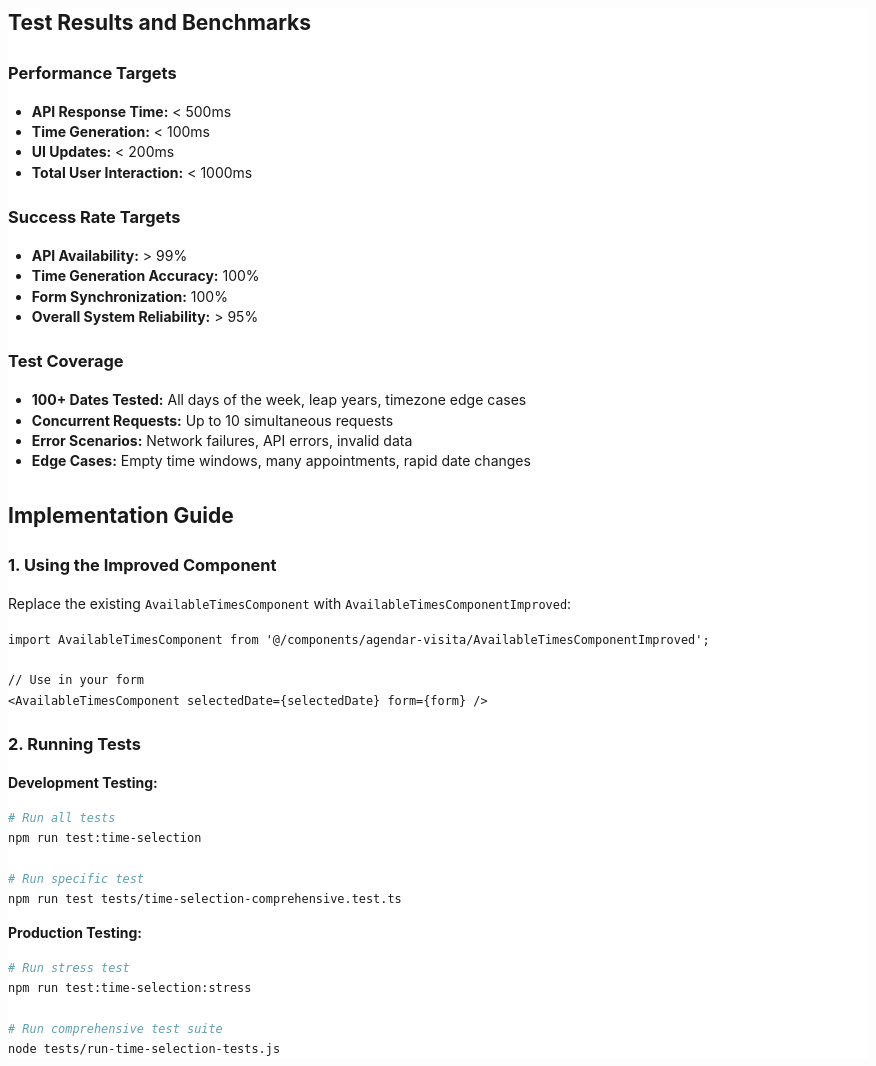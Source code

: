 ## Test Results and Benchmarks

### Performance Targets

- **API Response Time:** < 500ms
- **Time Generation:** < 100ms
- **UI Updates:** < 200ms
- **Total User Interaction:** < 1000ms

### Success Rate Targets

- **API Availability:** > 99%
- **Time Generation Accuracy:** 100%
- **Form Synchronization:** 100%
- **Overall System Reliability:** > 95%

### Test Coverage

- **100+ Dates Tested:** All days of the week, leap years, timezone edge cases
- **Concurrent Requests:** Up to 10 simultaneous requests
- **Error Scenarios:** Network failures, API errors, invalid data
- **Edge Cases:** Empty time windows, many appointments, rapid date changes

## Implementation Guide

### 1. Using the Improved Component

Replace the existing `AvailableTimesComponent` with `AvailableTimesComponentImproved`:

```tsx
import AvailableTimesComponent from '@/components/agendar-visita/AvailableTimesComponentImproved';

// Use in your form
<AvailableTimesComponent selectedDate={selectedDate} form={form} />
```

### 2. Running Tests

**Development Testing:**
```bash
# Run all tests
npm run test:time-selection

# Run specific test
npm run test tests/time-selection-comprehensive.test.ts
```

**Production Testing:**
```bash
# Run stress test
npm run test:time-selection:stress

# Run comprehensive test suite
node tests/run-time-selection-tests.js
```
